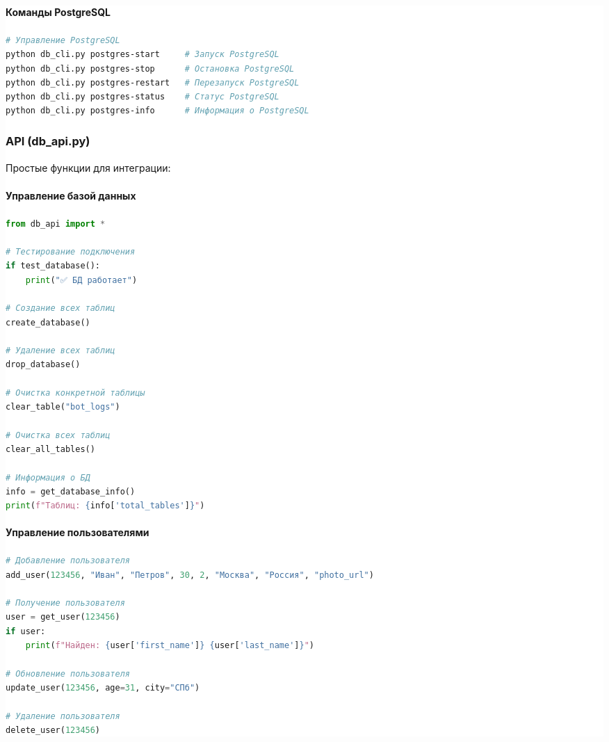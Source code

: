 ```bash
```

#### Команды PostgreSQL
```bash
# Управление PostgreSQL
python db_cli.py postgres-start     # Запуск PostgreSQL
python db_cli.py postgres-stop      # Остановка PostgreSQL
python db_cli.py postgres-restart   # Перезапуск PostgreSQL
python db_cli.py postgres-status    # Статус PostgreSQL
python db_cli.py postgres-info      # Информация о PostgreSQL
```

### API (db_api.py)
Простые функции для интеграции:

#### Управление базой данных
```python
from db_api import *

# Тестирование подключения
if test_database():
    print("✅ БД работает")

# Создание всех таблиц
create_database()

# Удаление всех таблиц
drop_database()

# Очистка конкретной таблицы
clear_table("bot_logs")

# Очистка всех таблиц
clear_all_tables()

# Информация о БД
info = get_database_info()
print(f"Таблиц: {info['total_tables']}")
```

#### Управление пользователями
```python
# Добавление пользователя
add_user(123456, "Иван", "Петров", 30, 2, "Москва", "Россия", "photo_url")

# Получение пользователя
user = get_user(123456)
if user:
    print(f"Найден: {user['first_name']} {user['last_name']}")

# Обновление пользователя
update_user(123456, age=31, city="СПб")

# Удаление пользователя
delete_user(123456)
```
